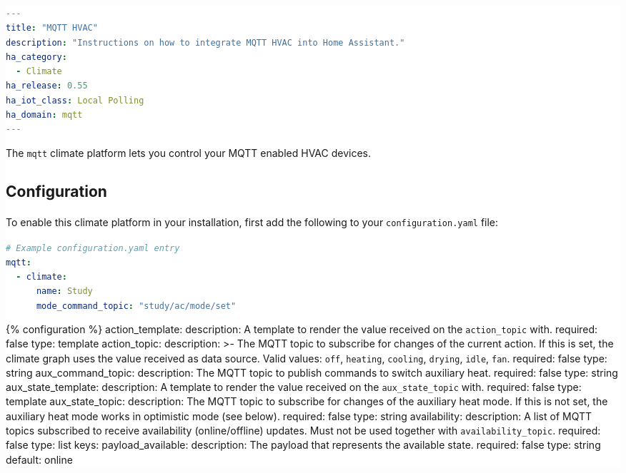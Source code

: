 ```yaml
---
title: "MQTT HVAC"
description: "Instructions on how to integrate MQTT HVAC into Home Assistant."
ha_category:
  - Climate
ha_release: 0.55
ha_iot_class: Local Polling
ha_domain: mqtt
---
```


The `mqtt` climate platform lets you control your MQTT enabled HVAC devices.

## Configuration

<a id='new_format'></a>

To enable this climate platform in your installation, first add the following to your `configuration.yaml` file:

```yaml
# Example configuration.yaml entry
mqtt:
  - climate:
      name: Study
      mode_command_topic: "study/ac/mode/set"
```

{% configuration %}
action_template:
  description: A template to render the value received on the `action_topic` with.
  required: false
  type: template
action_topic:
  description: >-
    The MQTT topic to subscribe for changes of the current action. If this is set, the climate graph uses the value received as data source.
    Valid values: `off`, `heating`, `cooling`, `drying`, `idle`, `fan`.
  required: false
  type: string
aux_command_topic:
  description: The MQTT topic to publish commands to switch auxiliary heat.
  required: false
  type: string
aux_state_template:
  description: A template to render the value received on the `aux_state_topic` with.
  required: false
  type: template
aux_state_topic:
  description: The MQTT topic to subscribe for changes of the auxiliary heat mode. If this is not set, the auxiliary heat mode works in optimistic mode (see below).
  required: false
  type: string
availability:
  description: A list of MQTT topics subscribed to receive availability (online/offline) updates. Must not be used together with `availability_topic`.
  required: false
  type: list
  keys:
    payload_available:
      description: The payload that represents the available state.
      required: false
      type: string
      default: online